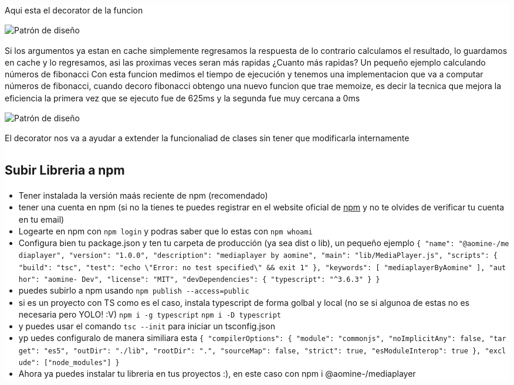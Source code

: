 Aqui esta el decorator de la funcion

![Patrón de diseño](./md/patronDiseño-64.jpg)

Si los argumentos ya estan en cache simplemente regresamos la respuesta de lo contrario calculamos el resultado, lo guardamos en cache y lo regresamos, asi las proximas veces seran más rapidas ¿Cuanto más rapidas?
Un pequeño ejemplo calculando números de fibonacci
Con esta funcion medimos el tiempo de ejecución y tenemos una implementacion que va a computar números de fibonacci, cuando decoro fibonacci obtengo una nuevo funcion que trae memoize, es decir la tecnica que mejora la eficiencia la primera vez que se ejecuto fue de 625ms y la segunda fue muy cercana a 0ms

![Patrón de diseño](./md/patronDiseño-65.jpg)

El decorator nos va a ayudar a extender la funcionaliad de clases sin tener que modificarla internamente

## Subir Libreria a npm
* Tener instalada la versión maás reciente de npm (recomendado)
* tener una cuenta en npm (si no la tienes te puedes registrar en el website oficial de [npm](https://www.npmjs.com) y no te olvides de verificar tu cuenta en tu email)
* Logearte en npm con `npm login` y podras saber que lo estas con `npm whoami`
* Configura bien tu package.json y ten tu carpeta de producción (ya sea dist o lib), un pequeño ejemplo
`{
  "name": "@aomine-/mediaplayer",
  "version": "1.0.0",
  "description": "mediaplayer by aomine",
  "main": "lib/MediaPlayer.js",
  "scripts": {
    "build": "tsc",
    "test": "echo \"Error: no test specified\" && exit 1"
  },
  "keywords": [
    "mediaplayerByAomine"
  ],
  "author": "aomine- Dev",
  "license": "MIT",
  "devDependencies": {
    "typescript": "^3.6.3"
  }
}`
* puedes subirlo a npm usando `npm publish --access=public`
* si es un proyecto con TS como es el caso, instala typescript de forma golbal y local (no se si algunoa de estas no es necesaria pero YOLO! :V) `npm i -g typescript` `npm i -D typescript`
* y puedes usar el comando `tsc --init` para iniciar un tsconfig.json
* yp uedes configuralo de manera similiara esta
`{
  "compilerOptions": {
    "module": "commonjs",
    "noImplicitAny": false,
    "target": "es5",
    "outDir": "./lib",
    "rootDir": ".",
    "sourceMap": false,
    "strict": true,
    "esModuleInterop": true
  },
  "exclude": ["node_modules"]
}`
* Ahora ya puedes instalar tu libreria en tus proyectos :), en este caso con npm i @aomine-/mediaplayer